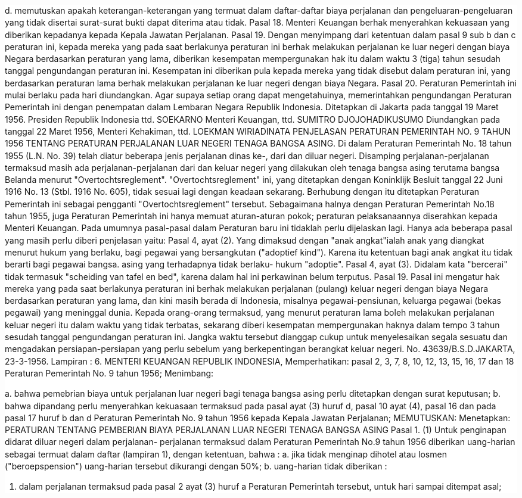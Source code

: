 d. memutuskan apakah keterangan-keterangan yang termuat dalam daftar-daftar biaya perjalanan dan pengeluaran-pengeluaran yang tidak disertai surat-surat bukti dapat diterima atau tidak. Pasal 18. Menteri Keuangan berhak menyerahkan kekuasaan yang diberikan kepadanya kepada Kepala Jawatan Perjalanan. Pasal 19. Dengan menyimpang dari ketentuan dalam pasal 9 sub b dan c peraturan ini, kepada mereka yang pada saat berlakunya peraturan ini berhak melakukan perjalanan ke luar negeri dengan biaya Negara berdasarkan peraturan yang lama, diberikan kesempatan mempergunakan hak itu dalam waktu 3 (tiga) tahun sesudah tanggal pengundangan peraturan ini. Kesempatan ini diberikan pula kepada mereka yang tidak disebut dalam peraturan ini, yang berdasarkan peraturan lama berhak melakukan perjalanan ke luar negeri dengan biaya Negara. Pasal 20. Peraturan Pemerintah ini mulai berlaku pada hari diundangkan. Agar supaya setiap orang dapat mengetahuinya, memerintahkan pengundangan Peraturan Pemerintah ini dengan penempatan dalam Lembaran Negara Republik Indonesia. Ditetapkan di Jakarta pada tanggal 19 Maret 1956. Presiden Republik Indonesia ttd. SOEKARNO Menteri Keuangan, ttd. SUMITRO DJOJOHADIKUSUMO Diundangkan pada tanggal 22 Maret 1956, Menteri Kehakiman, ttd. LOEKMAN WIRIADINATA PENJELASAN PERATURAN PEMERINTAH NO. 9 TAHUN 1956 TENTANG PERATURAN PERJALANAN LUAR NEGERI TENAGA BANGSA ASING. Di dalam Peraturan Pemerintah No. 18 tahun 1955 (L.N. No. 39) telah diatur beberapa jenis perjalanan dinas ke-, dari dan diluar negeri. Disamping perjalanan-perjalanan termaksud masih ada perjalanan-perjalanan dari dan keluar negeri yang dilakukan oleh tenaga bangsa asing terutama bangsa Belanda menurut "Overtochtsreglement". "Overtochtsreglement" ini, yang ditetapkan dengan Koninklijk Besluit tanggal 22 Juni 1916 No. 13 (Stbl. 1916 No. 605), tidak sesuai lagi dengan keadaan sekarang. Berhubung dengan itu ditetapkan Peraturan Pemerintah ini sebagai pengganti "Overtochtsreglement" tersebut. Sebagaimana halnya dengan Peraturan Pemerintah No.18 tahun 1955, juga Peraturan Pemerintah ini hanya memuat aturan-aturan pokok; peraturan pelaksanaannya diserahkan kepada Menteri Keuangan. Pada umumnya pasal-pasal dalam Peraturan baru ini tidaklah perlu dijelaskan lagi. Hanya ada beberapa pasal yang masih perlu diberi penjelasan yaitu: Pasal 4, ayat (2). Yang dimaksud dengan "anak angkat"ialah anak yang diangkat menurut hukum yang berlaku, bagi pegawai yang bersangkutan ("adoptief kind"). Karena itu ketentuan bagi anak angkat itu tidak berarti bagi pegawai bangsa. asing yang terhadapnya tidak berlaku- hukum "adoptie". Pasal 4, ayat (3). Didalam kata "bercerai" tidak termasuk "scheiding van tafel en bed", karena dalam hal ini perkawinan belum terputus. Pasal 19. Pasal ini mengatur hak mereka yang pada saat berlakunya peraturan ini berhak melakukan perjalanan (pulang) keluar negeri dengan biaya Negara berdasarkan peraturan yang lama, dan kini masih berada di Indonesia, misalnya pegawai-pensiunan, keluarga pegawai (bekas pegawai) yang meninggal dunia. Kepada orang-orang termaksud, yang menurut peraturan lama boleh melakukan perjalanan keluar negeri itu dalam waktu yang tidak terbatas, sekarang diberi kesempatan mempergunakan haknya dalam tempo 3 tahun sesudah tanggal pengundangan peraturan ini. Jangka waktu tersebut dianggap cukup untuk menyelesaikan segala sesuatu dan mengadakan persiapan-persiapan yang perlu sebelum yang berkepentingan berangkat keluar negeri. No. 43639/B.S.D.JAKARTA, 23-3-1956. Lampiran :
6. MENTERI KEUANGAN REPUBLIK INDONESIA, Memperhatikan: pasal 2, 3, 7, 8, 10, 12, 13, 15, 16, 17 dan 18 Peraturan Pemerintah No. 9 tahun 1956;
Menimbang:

a. bahwa pemebrian biaya untuk perjalanan luar negeri bagi tenaga bangsa asing perlu ditetapkan dengan surat keputusan;
b. bahwa dipandang perlu menyerahkan kekuasaan termaksud pada pasal ayat (3) huruf d, pasal 10 ayat (4), pasal 16 dan pada pasal 17 huruf b dan d Peraturan Pemerintah No. 9 tahun 1956 kepada Kepala Jawatan Perjalanan;
MEMUTUSKAN:
 Menetapkan: PERATURAN TENTANG PEMBERIAN BIAYA PERJALANAN LUAR NEGERI TENAGA BANGSA ASING Pasal 1. (1) Untuk penginapan didarat diluar negeri dalam perjalanan- perjalanan termaksud dalam Peraturan Pemerintah No.9 tahun 1956 diberikan uang-harian sebagai termuat dalam daftar (lampiran 1), dengan ketentuan, bahwa :
a. jika tidak menginap dihotel atau losmen ("beroepspension") uang-harian tersebut dikurangi dengan 50%;
b. uang-harian tidak diberikan :
1. dalam perjalanan termaksud pada pasal 2 ayat (3) huruf a Peraturan Pemerintah tersebut, untuk hari sampai ditempat asal;